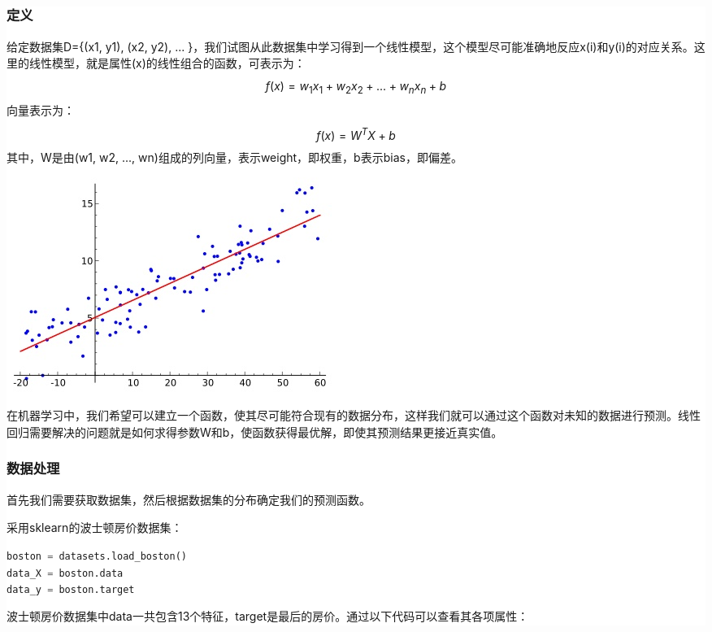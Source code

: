 

### **定义**



给定数据集D={(x1, y1), (x2, y2), ... }，我们试图从此数据集中学习得到一个线性模型，这个模型尽可能准确地反应x(i)和y(i)的对应关系。这里的线性模型，就是属性(x)的线性组合的函数，可表示为：
$$
f(x) = w_1x_1 + w_2x_2 + ... + w_nx_n + b
$$
向量表示为：
$$
f(x) = W^TX + b
$$
其中，W是由(w1, w2, ..., wn)组成的列向量，表示weight，即权重，b表示bias，即偏差。



![v2-51c619a7179c07e38b60ee8a7a0cd630_1200x500](/images/MachineLearning1_LinearnRegression/v2-51c619a7179c07e38b60ee8a7a0cd630_1200x500.jpg)



在机器学习中，我们希望可以建立一个函数，使其尽可能符合现有的数据分布，这样我们就可以通过这个函数对未知的数据进行预测。线性回归需要解决的问题就是如何求得参数W和b，使函数获得最优解，即使其预测结果更接近真实值。





### **数据处理**

首先我们需要获取数据集，然后根据数据集的分布确定我们的预测函数。



采用sklearn的波士顿房价数据集：

```python
boston = datasets.load_boston()
data_X = boston.data
data_y = boston.target
```



波士顿房价数据集中data一共包含13个特征，target是最后的房价。通过以下代码可以查看其各项属性：
